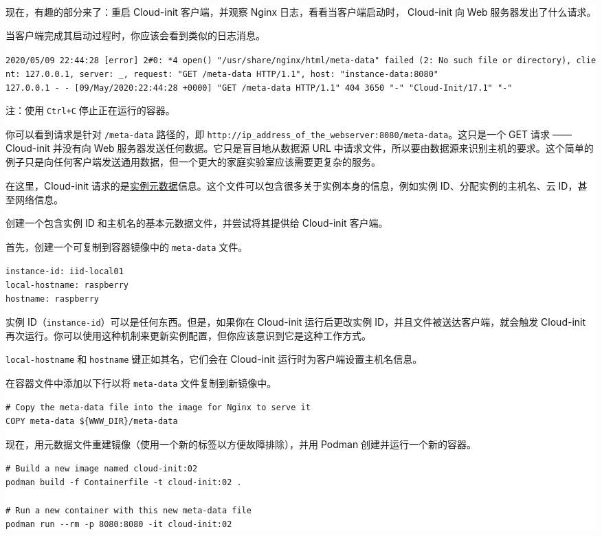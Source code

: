 现在，有趣的部分来了：重启 Cloud-init 客户端，并观察 Nginx 日志，看看当客户端启动时， Cloud-init 向 Web 服务器发出了什么请求。


当客户端完成其启动过程时，你应该会看到类似的日志消息。



```
2020/05/09 22:44:28 [error] 2#0: *4 open() "/usr/share/nginx/html/meta-data" failed (2: No such file or directory), client: 127.0.0.1, server: _, request: "GET /meta-data HTTP/1.1", host: "instance-data:8080"
127.0.0.1 - - [09/May/2020:22:44:28 +0000] "GET /meta-data HTTP/1.1" 404 3650 "-" "Cloud-Init/17.1" "-"

```

注：使用 `Ctrl+C` 停止正在运行的容器。


你可以看到请求是针对 `/meta-data` 路径的，即 `http://ip_address_of_the_webserver:8080/meta-data`。这只是一个 GET 请求 —— Cloud-init 并没有向 Web 服务器发送任何数据。它只是盲目地从数据源 URL 中请求文件，所以要由数据源来识别主机的要求。这个简单的例子只是向任何客户端发送通用数据，但一个更大的家庭实验室应该需要更复杂的服务。


在这里，Cloud-init 请求的是[实例元数据](https://cloudinit.readthedocs.io/en/latest/topics/instancedata.html#what-is-instance-data)信息。这个文件可以包含很多关于实例本身的信息，例如实例 ID、分配实例的主机名、云 ID，甚至网络信息。


创建一个包含实例 ID 和主机名的基本元数据文件，并尝试将其提供给 Cloud-init 客户端。


首先，创建一个可复制到容器镜像中的 `meta-data` 文件。



```
instance-id: iid-local01
local-hostname: raspberry
hostname: raspberry

```

实例 ID（`instance-id`）可以是任何东西。但是，如果你在 Cloud-init 运行后更改实例 ID，并且文件被送达客户端，就会触发 Cloud-init 再次运行。你可以使用这种机制来更新实例配置，但你应该意识到它是这种工作方式。


`local-hostname` 和 `hostname` 键正如其名，它们会在 Cloud-init 运行时为客户端设置主机名信息。


在容器文件中添加以下行以将 `meta-data` 文件复制到新镜像中。



```
# Copy the meta-data file into the image for Nginx to serve it
COPY meta-data ${WWW_DIR}/meta-data

```

现在，用元数据文件重建镜像（使用一个新的标签以方便故障排除），并用 Podman 创建并运行一个新的容器。



```
# Build a new image named cloud-init:02
podman build -f Containerfile -t cloud-init:02 .

# Run a new container with this new meta-data file
podman run --rm -p 8080:8080 -it cloud-init:02

```

